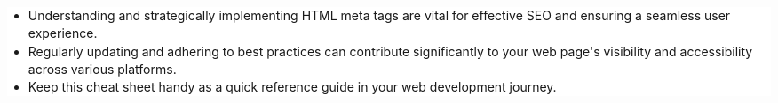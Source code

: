 - Understanding and strategically implementing HTML meta tags are vital for effective SEO and ensuring a seamless user experience. 
- Regularly updating and adhering to best practices can contribute significantly to your web page's visibility and accessibility across various platforms. 
- Keep this cheat sheet handy as a quick reference guide in your web development journey.

